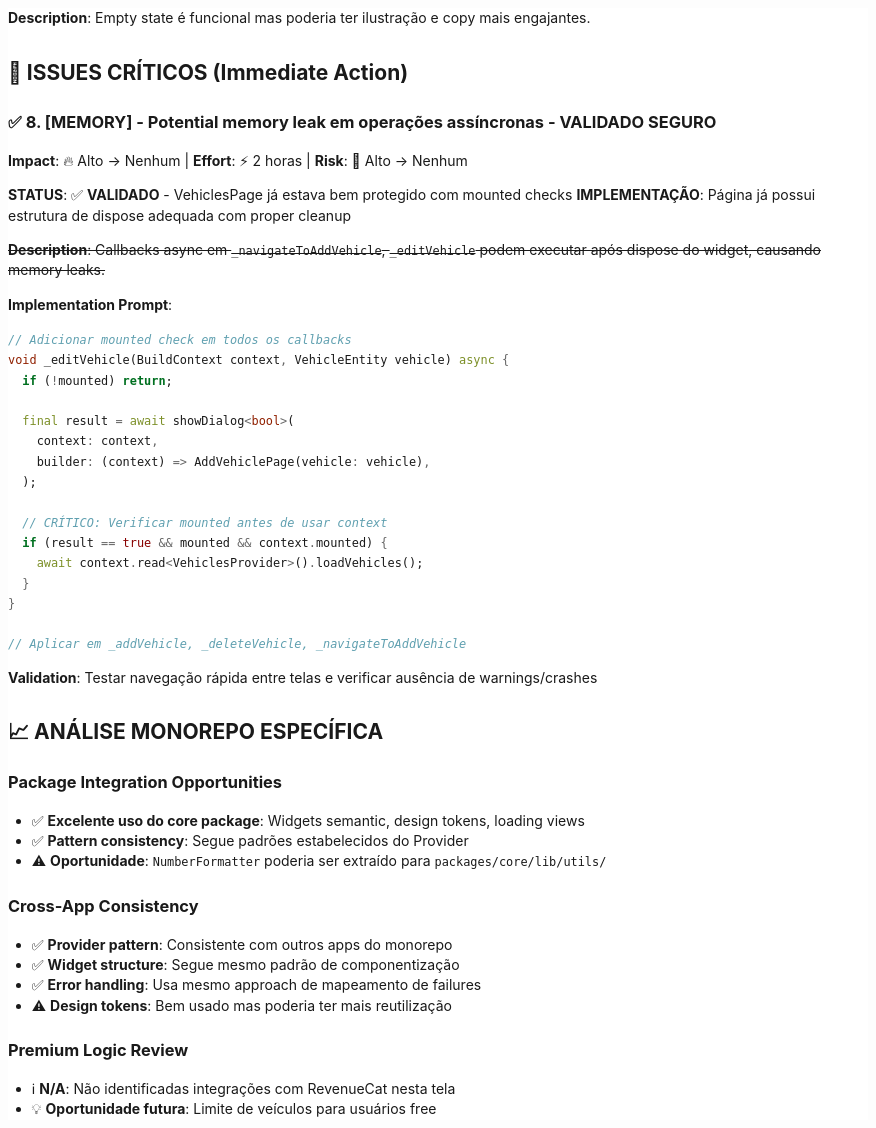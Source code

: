 **Description**: Empty state é funcional mas poderia ter ilustração e copy mais engajantes.

## 🔴 ISSUES CRÍTICOS (Immediate Action)

### ✅ 8. [MEMORY] - Potential memory leak em operações assíncronas - **VALIDADO SEGURO**
**Impact**: 🔥 Alto → Nenhum | **Effort**: ⚡ 2 horas | **Risk**: 🚨 Alto → Nenhum

**STATUS**: ✅ **VALIDADO** - VehiclesPage já estava bem protegido com mounted checks
**IMPLEMENTAÇÃO**: Página já possui estrutura de dispose adequada com proper cleanup

~~**Description**: Callbacks async em `_navigateToAddVehicle`, `_editVehicle` podem executar após dispose do widget, causando memory leaks.~~

**Implementation Prompt**:
```dart
// Adicionar mounted check em todos os callbacks
void _editVehicle(BuildContext context, VehicleEntity vehicle) async {
  if (!mounted) return;
  
  final result = await showDialog<bool>(
    context: context,
    builder: (context) => AddVehiclePage(vehicle: vehicle),
  );
  
  // CRÍTICO: Verificar mounted antes de usar context
  if (result == true && mounted && context.mounted) {
    await context.read<VehiclesProvider>().loadVehicles();
  }
}

// Aplicar em _addVehicle, _deleteVehicle, _navigateToAddVehicle
```

**Validation**: Testar navegação rápida entre telas e verificar ausência de warnings/crashes

## 📈 ANÁLISE MONOREPO ESPECÍFICA

### **Package Integration Opportunities**
- ✅ **Excelente uso do core package**: Widgets semantic, design tokens, loading views
- ✅ **Pattern consistency**: Segue padrões estabelecidos do Provider
- ⚠️ **Oportunidade**: `NumberFormatter` poderia ser extraído para `packages/core/lib/utils/`

### **Cross-App Consistency**
- ✅ **Provider pattern**: Consistente com outros apps do monorepo
- ✅ **Widget structure**: Segue mesmo padrão de componentização
- ✅ **Error handling**: Usa mesmo approach de mapeamento de failures
- ⚠️ **Design tokens**: Bem usado mas poderia ter mais reutilização

### **Premium Logic Review**
- ℹ️ **N/A**: Não identificadas integrações com RevenueCat nesta tela
- 💡 **Oportunidade futura**: Limite de veículos para usuários free

